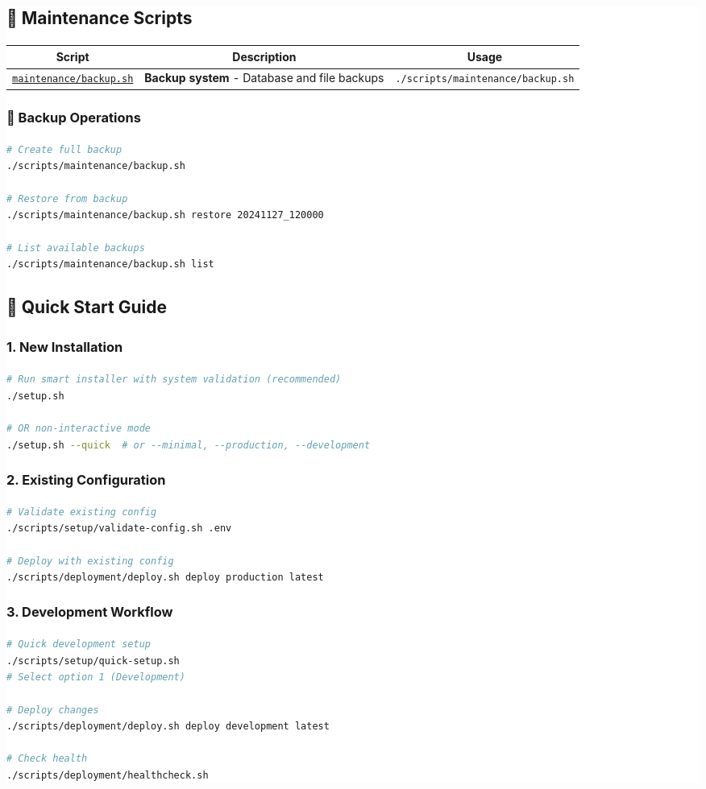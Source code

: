 ## 🔧 Maintenance Scripts

| Script | Description | Usage |
|--------|-------------|-------|
| [`maintenance/backup.sh`](maintenance/backup.sh) | **Backup system** - Database and file backups | `./scripts/maintenance/backup.sh` |

### 💾 Backup Operations
```bash
# Create full backup
./scripts/maintenance/backup.sh

# Restore from backup
./scripts/maintenance/backup.sh restore 20241127_120000

# List available backups
./scripts/maintenance/backup.sh list
```

## 🚀 Quick Start Guide

### 1. **New Installation**
```bash
# Run smart installer with system validation (recommended)
./setup.sh

# OR non-interactive mode
./setup.sh --quick  # or --minimal, --production, --development
```

### 2. **Existing Configuration**
```bash
# Validate existing config
./scripts/setup/validate-config.sh .env

# Deploy with existing config
./scripts/deployment/deploy.sh deploy production latest
```

### 3. **Development Workflow**
```bash
# Quick development setup
./scripts/setup/quick-setup.sh
# Select option 1 (Development)

# Deploy changes
./scripts/deployment/deploy.sh deploy development latest

# Check health
./scripts/deployment/healthcheck.sh
```
